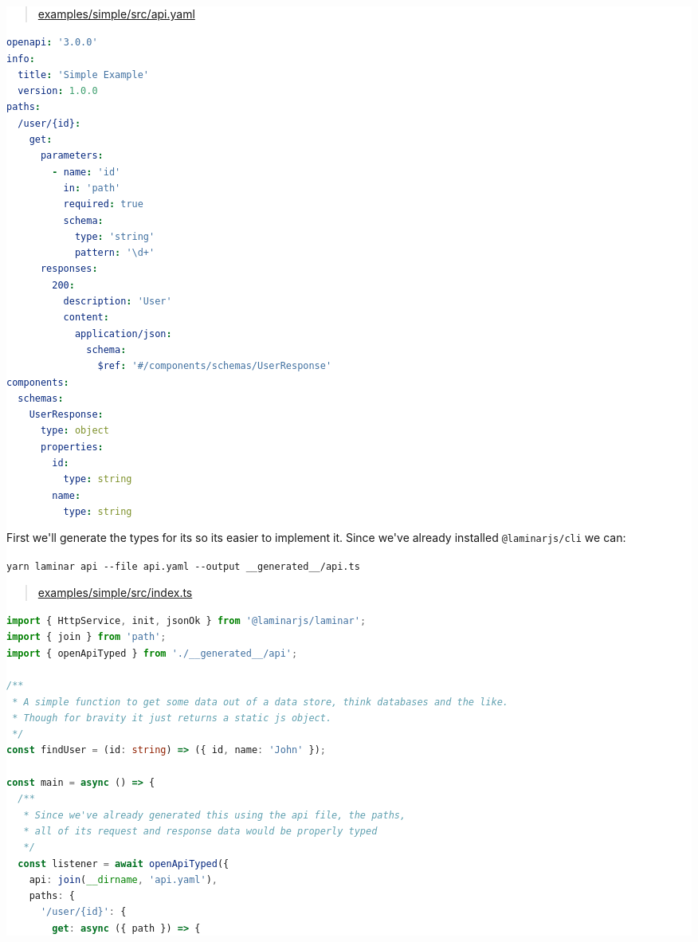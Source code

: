 > [examples/simple/src/api.yaml](https://github.com/ivank/laminar/tree/main/examples/simple/src/api.yaml)

```yaml
openapi: '3.0.0'
info:
  title: 'Simple Example'
  version: 1.0.0
paths:
  /user/{id}:
    get:
      parameters:
        - name: 'id'
          in: 'path'
          required: true
          schema:
            type: 'string'
            pattern: '\d+'
      responses:
        200:
          description: 'User'
          content:
            application/json:
              schema:
                $ref: '#/components/schemas/UserResponse'
components:
  schemas:
    UserResponse:
      type: object
      properties:
        id:
          type: string
        name:
          type: string
```

First we'll generate the types for its so its easier to implement it. Since we've already installed `@laminarjs/cli` we can:

```shell
yarn laminar api --file api.yaml --output __generated__/api.ts
```

> [examples/simple/src/index.ts](https://github.com/ivank/laminar/tree/main/examples/simple/src/index.ts)

```typescript
import { HttpService, init, jsonOk } from '@laminarjs/laminar';
import { join } from 'path';
import { openApiTyped } from './__generated__/api';

/**
 * A simple function to get some data out of a data store, think databases and the like.
 * Though for bravity it just returns a static js object.
 */
const findUser = (id: string) => ({ id, name: 'John' });

const main = async () => {
  /**
   * Since we've already generated this using the api file, the paths,
   * all of its request and response data would be properly typed
   */
  const listener = await openApiTyped({
    api: join(__dirname, 'api.yaml'),
    paths: {
      '/user/{id}': {
        get: async ({ path }) => {
```